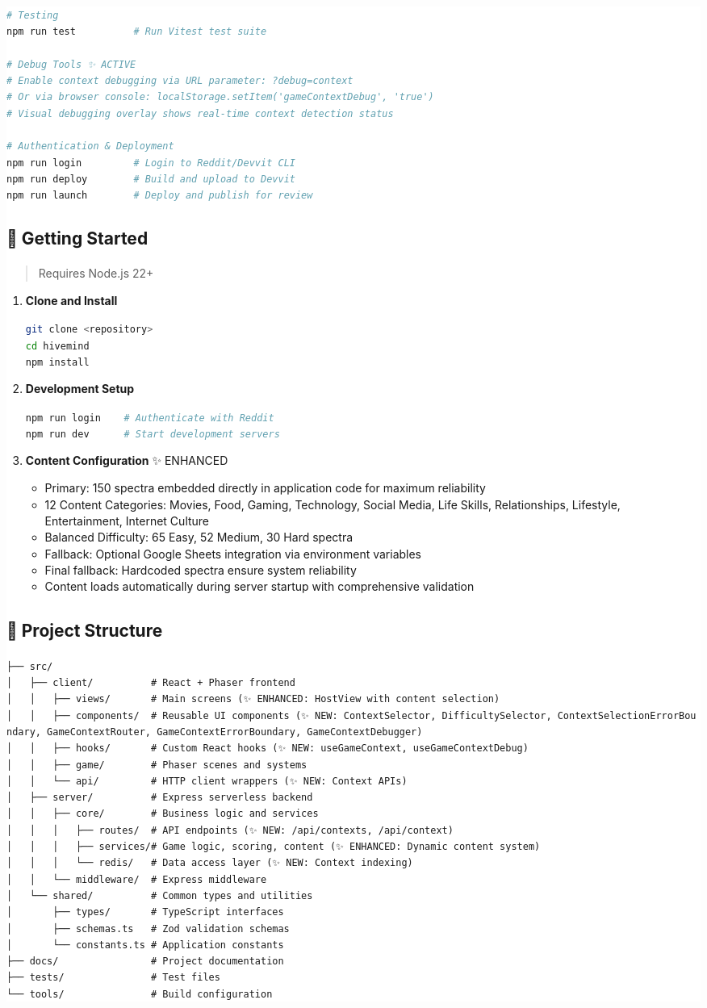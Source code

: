 ```bash
# Testing
npm run test          # Run Vitest test suite

# Debug Tools ✨ ACTIVE
# Enable context debugging via URL parameter: ?debug=context
# Or via browser console: localStorage.setItem('gameContextDebug', 'true')
# Visual debugging overlay shows real-time context detection status

# Authentication & Deployment
npm run login         # Login to Reddit/Devvit CLI
npm run deploy        # Build and upload to Devvit
npm run launch        # Deploy and publish for review
```

## 🎯 Getting Started

> Requires Node.js 22+

1. **Clone and Install**
   ```bash
   git clone <repository>
   cd hivemind
   npm install
   ```

2. **Development Setup**
   ```bash
   npm run login    # Authenticate with Reddit
   npm run dev      # Start development servers
   ```

3. **Content Configuration** ✨ ENHANCED
   - Primary: 150 spectra embedded directly in application code for maximum reliability
   - 12 Content Categories: Movies, Food, Gaming, Technology, Social Media, Life Skills, Relationships, Lifestyle, Entertainment, Internet Culture
   - Balanced Difficulty: 65 Easy, 52 Medium, 30 Hard spectra
   - Fallback: Optional Google Sheets integration via environment variables
   - Final fallback: Hardcoded spectra ensure system reliability
   - Content loads automatically during server startup with comprehensive validation

## 📁 Project Structure

```
├── src/
│   ├── client/          # React + Phaser frontend
│   │   ├── views/       # Main screens (✨ ENHANCED: HostView with content selection)
│   │   ├── components/  # Reusable UI components (✨ NEW: ContextSelector, DifficultySelector, ContextSelectionErrorBoundary, GameContextRouter, GameContextErrorBoundary, GameContextDebugger)
│   │   ├── hooks/       # Custom React hooks (✨ NEW: useGameContext, useGameContextDebug)
│   │   ├── game/        # Phaser scenes and systems
│   │   └── api/         # HTTP client wrappers (✨ NEW: Context APIs)
│   ├── server/          # Express serverless backend
│   │   ├── core/        # Business logic and services
│   │   │   ├── routes/  # API endpoints (✨ NEW: /api/contexts, /api/context)
│   │   │   ├── services/# Game logic, scoring, content (✨ ENHANCED: Dynamic content system)
│   │   │   └── redis/   # Data access layer (✨ NEW: Context indexing)
│   │   └── middleware/  # Express middleware
│   └── shared/          # Common types and utilities
│       ├── types/       # TypeScript interfaces
│       ├── schemas.ts   # Zod validation schemas
│       └── constants.ts # Application constants
├── docs/                # Project documentation
├── tests/               # Test files
└── tools/               # Build configuration
```
